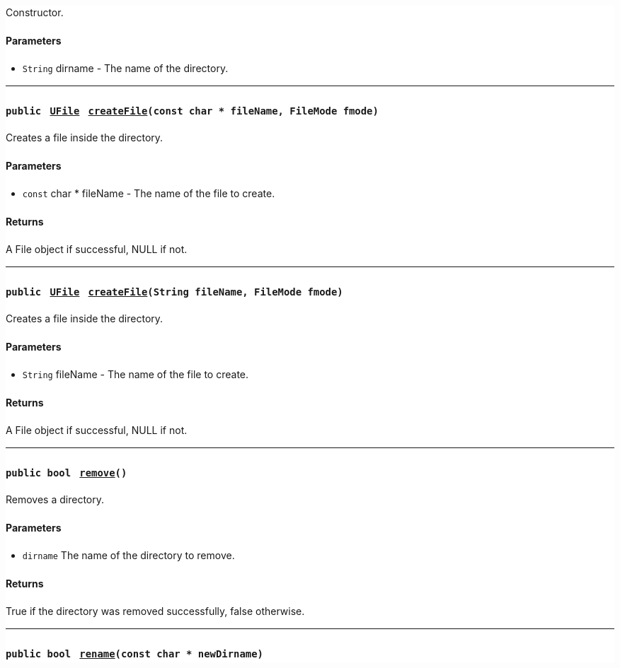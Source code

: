 Constructor.

#### Parameters
* `String` dirname - The name of the directory.
<hr />

### `public ` [`UFile`](#class_u_file)` ` [`createFile`](#class_folder_1a04eceb0406b02e2d8a628d3c359dba5d)`(const char * fileName, FileMode fmode)` <a id="class_folder_1a04eceb0406b02e2d8a628d3c359dba5d" class="anchor"></a>

Creates a file inside the directory.

#### Parameters
* `const` char * fileName - The name of the file to create. 

#### Returns
A File object if successful, NULL if not.
<hr />

### `public ` [`UFile`](#class_u_file)` ` [`createFile`](#class_folder_1a44255e2c0c4ffa37d7637a601bc590f6)`(String fileName, FileMode fmode)` <a id="class_folder_1a44255e2c0c4ffa37d7637a601bc590f6" class="anchor"></a>

Creates a file inside the directory.

#### Parameters
* `String` fileName - The name of the file to create. 

#### Returns
A File object if successful, NULL if not.
<hr />

### `public bool ` [`remove`](#class_folder_1aca893daac6c6747895d50987cf9cf34c)`()` <a id="class_folder_1aca893daac6c6747895d50987cf9cf34c" class="anchor"></a>

Removes a directory.

#### Parameters
* `dirname` The name of the directory to remove. 

#### Returns
True if the directory was removed successfully, false otherwise.
<hr />

### `public bool ` [`rename`](#class_folder_1adcbb7766d628810f716887d1e7e8d36f)`(const char * newDirname)` <a id="class_folder_1adcbb7766d628810f716887d1e7e8d36f" class="anchor"></a>
